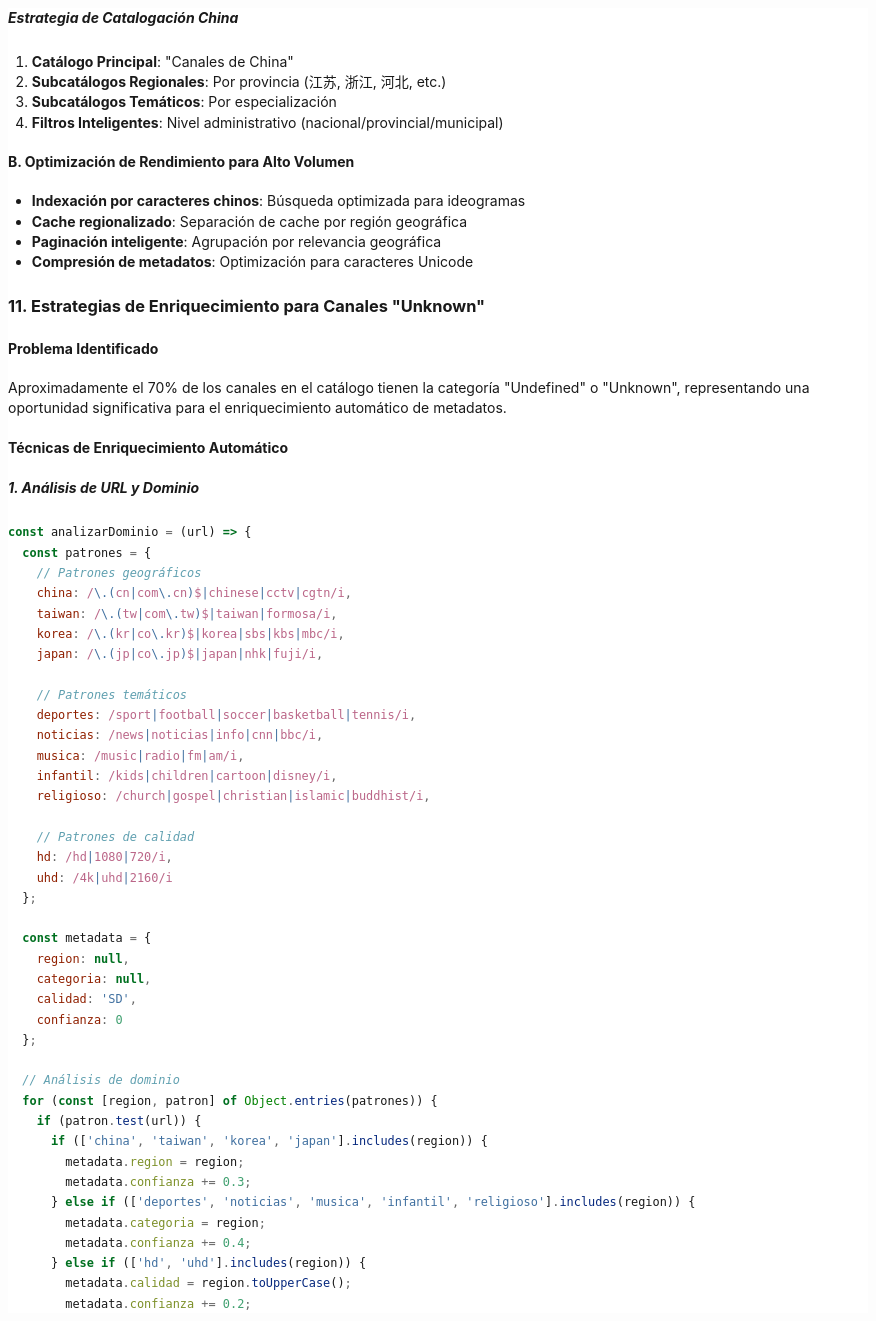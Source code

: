 ##### Estrategia de Catalogación China
1. **Catálogo Principal**: "Canales de China"
2. **Subcatálogos Regionales**: Por provincia (江苏, 浙江, 河北, etc.)
3. **Subcatálogos Temáticos**: Por especialización
4. **Filtros Inteligentes**: Nivel administrativo (nacional/provincial/municipal)

#### B. Optimización de Rendimiento para Alto Volumen
- **Indexación por caracteres chinos**: Búsqueda optimizada para ideogramas
- **Cache regionalizado**: Separación de cache por región geográfica
- **Paginación inteligente**: Agrupación por relevancia geográfica
- **Compresión de metadatos**: Optimización para caracteres Unicode

### 11. Estrategias de Enriquecimiento para Canales "Unknown"

#### Problema Identificado

Aproximadamente el 70% de los canales en el catálogo tienen la categoría "Undefined" o "Unknown", representando una oportunidad significativa para el enriquecimiento automático de metadatos.

#### Técnicas de Enriquecimiento Automático

##### 1. Análisis de URL y Dominio

```javascript
const analizarDominio = (url) => {
  const patrones = {
    // Patrones geográficos
    china: /\.(cn|com\.cn)$|chinese|cctv|cgtn/i,
    taiwan: /\.(tw|com\.tw)$|taiwan|formosa/i,
    korea: /\.(kr|co\.kr)$|korea|sbs|kbs|mbc/i,
    japan: /\.(jp|co\.jp)$|japan|nhk|fuji/i,
    
    // Patrones temáticos
    deportes: /sport|football|soccer|basketball|tennis/i,
    noticias: /news|noticias|info|cnn|bbc/i,
    musica: /music|radio|fm|am/i,
    infantil: /kids|children|cartoon|disney/i,
    religioso: /church|gospel|christian|islamic|buddhist/i,
    
    // Patrones de calidad
    hd: /hd|1080|720/i,
    uhd: /4k|uhd|2160/i
  };
  
  const metadata = {
    region: null,
    categoria: null,
    calidad: 'SD',
    confianza: 0
  };
  
  // Análisis de dominio
  for (const [region, patron] of Object.entries(patrones)) {
    if (patron.test(url)) {
      if (['china', 'taiwan', 'korea', 'japan'].includes(region)) {
        metadata.region = region;
        metadata.confianza += 0.3;
      } else if (['deportes', 'noticias', 'musica', 'infantil', 'religioso'].includes(region)) {
        metadata.categoria = region;
        metadata.confianza += 0.4;
      } else if (['hd', 'uhd'].includes(region)) {
        metadata.calidad = region.toUpperCase();
        metadata.confianza += 0.2;
```